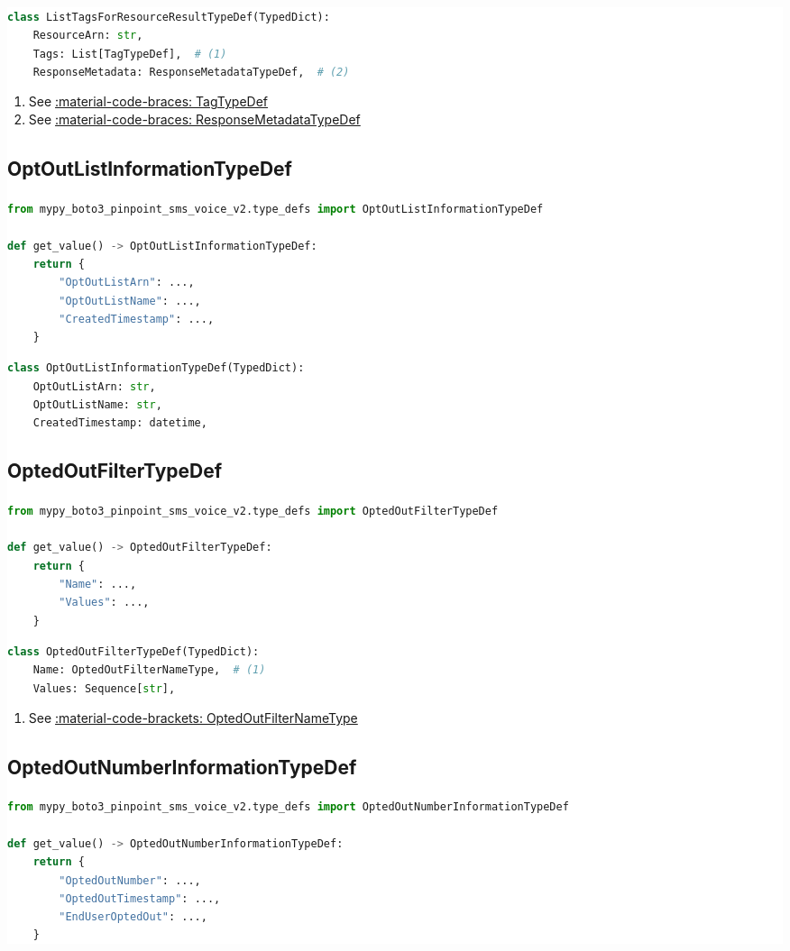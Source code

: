 ```python title="Definition"
class ListTagsForResourceResultTypeDef(TypedDict):
    ResourceArn: str,
    Tags: List[TagTypeDef],  # (1)
    ResponseMetadata: ResponseMetadataTypeDef,  # (2)
```

1. See [:material-code-braces: TagTypeDef](./type_defs.md#tagtypedef) 
2. See [:material-code-braces: ResponseMetadataTypeDef](./type_defs.md#responsemetadatatypedef) 
## OptOutListInformationTypeDef

```python title="Usage Example"
from mypy_boto3_pinpoint_sms_voice_v2.type_defs import OptOutListInformationTypeDef

def get_value() -> OptOutListInformationTypeDef:
    return {
        "OptOutListArn": ...,
        "OptOutListName": ...,
        "CreatedTimestamp": ...,
    }
```

```python title="Definition"
class OptOutListInformationTypeDef(TypedDict):
    OptOutListArn: str,
    OptOutListName: str,
    CreatedTimestamp: datetime,
```

## OptedOutFilterTypeDef

```python title="Usage Example"
from mypy_boto3_pinpoint_sms_voice_v2.type_defs import OptedOutFilterTypeDef

def get_value() -> OptedOutFilterTypeDef:
    return {
        "Name": ...,
        "Values": ...,
    }
```

```python title="Definition"
class OptedOutFilterTypeDef(TypedDict):
    Name: OptedOutFilterNameType,  # (1)
    Values: Sequence[str],
```

1. See [:material-code-brackets: OptedOutFilterNameType](./literals.md#optedoutfilternametype) 
## OptedOutNumberInformationTypeDef

```python title="Usage Example"
from mypy_boto3_pinpoint_sms_voice_v2.type_defs import OptedOutNumberInformationTypeDef

def get_value() -> OptedOutNumberInformationTypeDef:
    return {
        "OptedOutNumber": ...,
        "OptedOutTimestamp": ...,
        "EndUserOptedOut": ...,
    }
```
